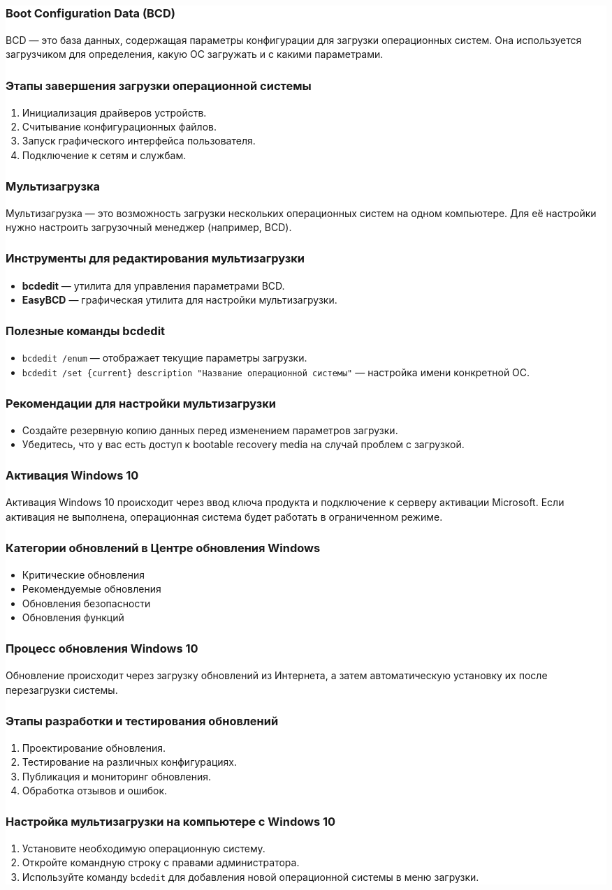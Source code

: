 ### Boot Configuration Data (BCD)
BCD — это база данных, содержащая параметры конфигурации для загрузки операционных систем. Она используется загрузчиком для определения, какую ОС загружать и с какими параметрами.

### Этапы завершения загрузки операционной системы
1. Инициализация драйверов устройств.
2. Считывание конфигурационных файлов.
3. Запуск графического интерфейса пользователя.
4. Подключение к сетям и службам.

### Мультизагрузка
Мультизагрузка — это возможность загрузки нескольких операционных систем на одном компьютере. Для её настройки нужно настроить загрузочный менеджер (например, BCD).

### Инструменты для редактирования мультизагрузки
- **bcdedit** — утилита для управления параметрами BCD.
- **EasyBCD** — графическая утилита для настройки мультизагрузки.

### Полезные команды bcdedit
- `bcdedit /enum` — отображает текущие параметры загрузки.
- `bcdedit /set {current} description "Название операционной системы"` — настройка имени конкретной ОС.

### Рекомендации для настройки мультизагрузки
- Создайте резервную копию данных перед изменением параметров загрузки.
- Убедитесь, что у вас есть доступ к bootable recovery media на случай проблем с загрузкой.

### Активация Windows 10
Активация Windows 10 происходит через ввод ключа продукта и подключение к серверу активации Microsoft. Если активация не выполнена, операционная система будет работать в ограниченном режиме.

### Категории обновлений в Центре обновления Windows
- Критические обновления
- Рекомендуемые обновления
- Обновления безопасности
- Обновления функций

### Процесс обновления Windows 10
Обновление происходит через загрузку обновлений из Интернета, а затем автоматическую установку их после перезагрузки системы.

### Этапы разработки и тестирования обновлений
1. Проектирование обновления.
2. Тестирование на различных конфигурациях.
3. Публикация и мониторинг обновления.
4. Обработка отзывов и ошибок.

### Настройка мультизагрузки на компьютере с Windows 10
1. Установите необходимую операционную систему.
2. Откройте командную строку с правами администратора.
3. Используйте команду `bcdedit` для добавления новой операционной системы в меню загрузки.
